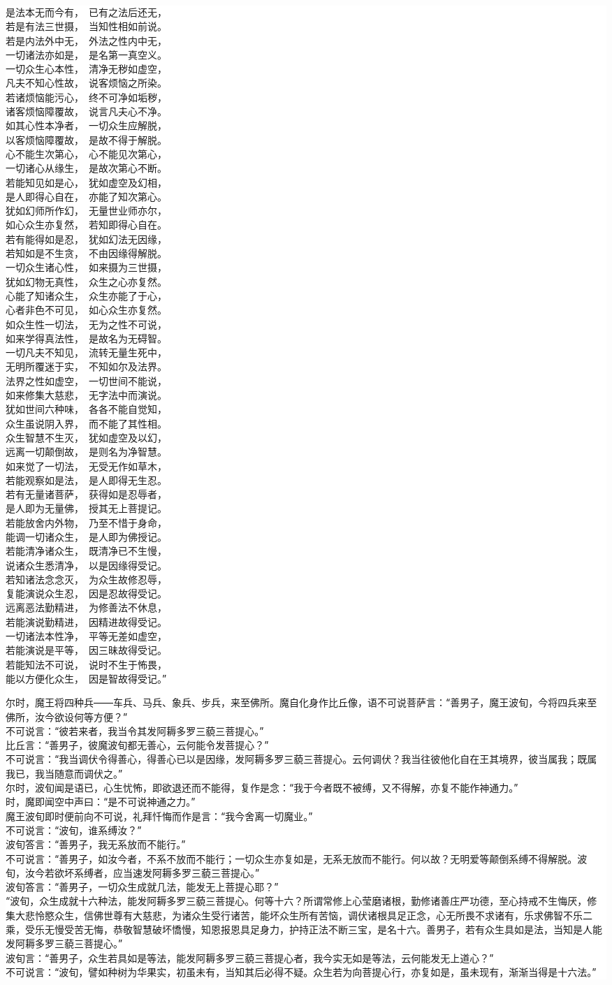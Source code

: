   是法本无而今有，　已有之法后还无，  
  若是有法三世摄，　当知性相如前说。  
  若是内法外中无，　外法之性内中无，  
  一切诸法亦如是，　是名第一真空义。  
  一切众生心本性，　清净无秽如虚空，  
  凡夫不知心性故，　说客烦恼之所染。  
  若诸烦恼能污心，　终不可净如垢秽，  
  诸客烦恼障覆故，　说言凡夫心不净。  
  如其心性本净者，　一切众生应解脱，  
  以客烦恼障覆故，　是故不得于解脱。  
  心不能生次第心，　心不能见次第心，  
  一切诸心从缘生，　是故次第心不断。  
  若能知见如是心，　犹如虚空及幻相，  
  是人即得心自在，　亦能了知次第心。  
  犹如幻师所作幻，　无量世业师亦尔，  
  如心众生亦复然，　若知即得心自在。  
  若有能得如是忍，　犹如幻法无因缘，  
  若知如是不生贪，　不由因缘得解脱。  
  一切众生诸心性，　如来摄为三世摄，  
  犹如幻物无真性，　众生之心亦复然。  
  心能了知诸众生，　众生亦能了于心，  
  心者非色不可见，　如心众生亦复然。  
  如众生性一切法，　无为之性不可说，  
  如来学得真法性，　是故名为无碍智。  
  一切凡夫不知见，　流转无量生死中，  
  无明所覆迷于实，　不知如尔及法界。  
  法界之性如虚空，　一切世间不能说，  
  如来修集大慈悲，　无字法中而演说。  
  犹如世间六种味，　各各不能自觉知，  
  众生虽说阴入界，　而不能了其性相。  
  众生智慧不生灭，　犹如虚空及以幻，  
  远离一切颠倒故，　是则名为净智慧。  
  如来觉了一切法，　无受无作如草木，  
  若能观察如是法，　是人即得无生忍。  
  若有无量诸菩萨，　获得如是忍辱者，  
  是人即为无量佛，　授其无上菩提记。  
  若能放舍内外物，　乃至不惜于身命，  
  能调一切诸众生，　是人即为佛授记。  
  若能清净诸众生，　既清净已不生慢，  
  说诸众生悉清净，　以是因缘得受记。  
  若知诸法念念灭，　为众生故修忍辱，  
  复能演说众生忍，　因是忍故得受记。  
  远离恶法勤精进，　为修善法不休息，  
  若能演说勤精进，　因精进故得受记。  
  一切诸法本性净，　平等无差如虚空，  
  若能演说是平等，　因三昧故得受记。  
  若能知法不可说，　说时不生于怖畏，  
  能以方便化众生，　因是智故得受记。”  
    
  尔时，魔王将四种兵——车兵、马兵、象兵、步兵，来至佛所。魔自化身作比丘像，语不可说菩萨言：“善男子，魔王波旬，今将四兵来至佛所，汝今欲设何等方便？”  
  不可说言：“彼若来者，我当令其发阿耨多罗三藐三菩提心。”  
  比丘言：“善男子，彼魔波旬都无善心，云何能令发菩提心？”  
  不可说言：“我当调伏令得善心，得善心已以是因缘，发阿耨多罗三藐三菩提心。云何调伏？我当往彼他化自在王其境界，彼当属我；既属我已，我当随意而调伏之。”  
  尔时，波旬闻是语已，心生忧怖，即欲退还而不能得，复作是念：“我于今者既不被缚，又不得解，亦复不能作神通力。”  
  时，魔即闻空中声曰：“是不可说神通之力。”  
  魔王波旬即时便前向不可说，礼拜忏悔而作是言：“我今舍离一切魔业。”  
  不可说言：“波旬，谁系缚汝？”  
  波旬答言：“善男子，我无系放而不能行。”  
  不可说言：“善男子，如汝今者，不系不放而不能行；一切众生亦复如是，无系无放而不能行。何以故？无明爱等颠倒系缚不得解脱。波旬，汝今若欲坏系缚者，应当速发阿耨多罗三藐三菩提心。”  
  波旬答言：“善男子，一切众生成就几法，能发无上菩提心耶？”  
  “波旬，众生成就十六种法，能发阿耨多罗三藐三菩提心。何等十六？所谓常修上心莹磨诸根，勤修诸善庄严功德，至心持戒不生悔厌，修集大悲怜愍众生，信佛世尊有大慈悲，为诸众生受行诸苦，能坏众生所有苦恼，调伏诸根具足正念，心无所畏不求诸有，乐求佛智不乐二乘，受乐无慢受苦无悔，恭敬智慧破坏憍慢，知恩报恩具足身力，护持正法不断三宝，是名十六。善男子，若有众生具如是法，当知是人能发阿耨多罗三藐三菩提心。”  
  波旬言：“善男子，众生若具如是等法，能发阿耨多罗三藐三菩提心者，我今实无如是等法，云何能发无上道心？”  
  不可说言：“波旬，譬如种树为华果实，初虽未有，当知其后必得不疑。众生若为向菩提心行，亦复如是，虽未现有，渐渐当得是十六法。”  